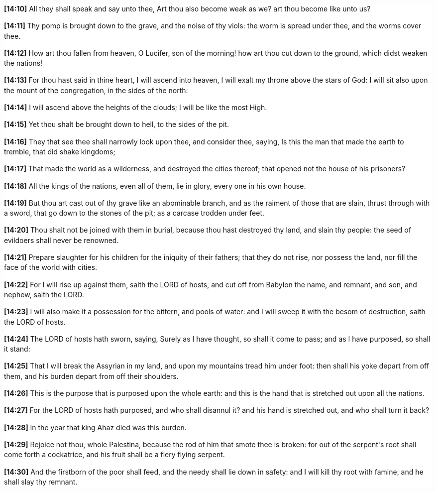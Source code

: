 **[14:10]** All they shall speak and say unto thee, Art thou also become weak as we? art thou become like unto us?

**[14:11]** Thy pomp is brought down to the grave, and the noise of thy viols: the worm is spread under thee, and the worms cover thee.

**[14:12]** How art thou fallen from heaven, O Lucifer, son of the morning! how art thou cut down to the ground, which didst weaken the nations!

**[14:13]** For thou hast said in thine heart, I will ascend into heaven, I will exalt my throne above the stars of God: I will sit also upon the mount of the congregation, in the sides of the north:

**[14:14]** I will ascend above the heights of the clouds; I will be like the most High.

**[14:15]** Yet thou shalt be brought down to hell, to the sides of the pit.

**[14:16]** They that see thee shall narrowly look upon thee, and consider thee, saying, Is this the man that made the earth to tremble, that did shake kingdoms;

**[14:17]** That made the world as a wilderness, and destroyed the cities thereof; that opened not the house of his prisoners?

**[14:18]** All the kings of the nations, even all of them, lie in glory, every one in his own house.

**[14:19]** But thou art cast out of thy grave like an abominable branch, and as the raiment of those that are slain, thrust through with a sword, that go down to the stones of the pit; as a carcase trodden under feet.

**[14:20]** Thou shalt not be joined with them in burial, because thou hast destroyed thy land, and slain thy people: the seed of evildoers shall never be renowned.

**[14:21]** Prepare slaughter for his children for the iniquity of their fathers; that they do not rise, nor possess the land, nor fill the face of the world with cities.

**[14:22]** For I will rise up against them, saith the LORD of hosts, and cut off from Babylon the name, and remnant, and son, and nephew, saith the LORD.

**[14:23]** I will also make it a possession for the bittern, and pools of water: and I will sweep it with the besom of destruction, saith the LORD of hosts.

**[14:24]** The LORD of hosts hath sworn, saying, Surely as I have thought, so shall it come to pass; and as I have purposed, so shall it stand:

**[14:25]** That I will break the Assyrian in my land, and upon my mountains tread him under foot: then shall his yoke depart from off them, and his burden depart from off their shoulders.

**[14:26]** This is the purpose that is purposed upon the whole earth: and this is the hand that is stretched out upon all the nations.

**[14:27]** For the LORD of hosts hath purposed, and who shall disannul it? and his hand is stretched out, and who shall turn it back?

**[14:28]** In the year that king Ahaz died was this burden.

**[14:29]** Rejoice not thou, whole Palestina, because the rod of him that smote thee is broken: for out of the serpent's root shall come forth a cockatrice, and his fruit shall be a fiery flying serpent.

**[14:30]** And the firstborn of the poor shall feed, and the needy shall lie down in safety: and I will kill thy root with famine, and he shall slay thy remnant.
